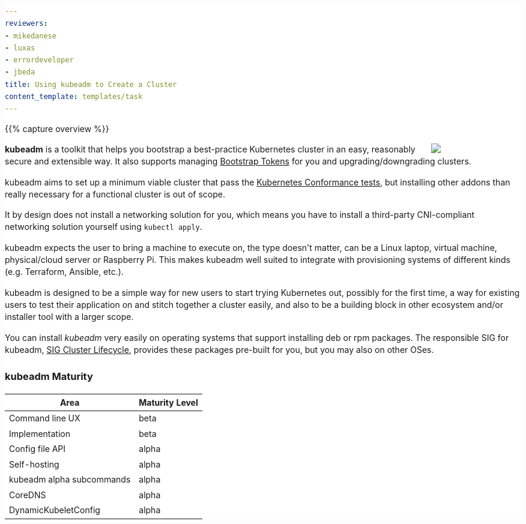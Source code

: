 ```yaml
---
reviewers:
- mikedanese
- luxas
- errordeveloper
- jbeda
title: Using kubeadm to Create a Cluster
content_template: templates/task
---
```


{{% capture overview %}}

<img src="https://raw.githubusercontent.com/cncf/artwork/master/kubernetes/certified-kubernetes/versionless/color/certified-kubernetes-color.png" align="right" width="150px">**kubeadm** is a toolkit that helps you bootstrap a best-practice Kubernetes
cluster in an easy, reasonably secure and extensible way. It also supports
managing [Bootstrap Tokens](/docs/admin/bootstrap-tokens/) for you and upgrading/downgrading clusters.

kubeadm aims to set up a minimum viable cluster that pass the
[Kubernetes Conformance tests](https://kubernetes.io/blog/2017/10/software-conformance-certification), but installing other addons than
really necessary for a functional cluster is out of scope.

It by design does not install a networking solution for you, which means you
have to install a third-party CNI-compliant networking solution yourself
using `kubectl apply`.

kubeadm expects the user to bring a machine to execute on, the type doesn't
matter, can be a Linux laptop, virtual machine, physical/cloud server or
Raspberry Pi. This makes kubeadm well suited to integrate with provisioning
systems of different kinds (e.g. Terraform, Ansible, etc.).

kubeadm is designed to be a simple way for new users to start trying
Kubernetes out, possibly for the first time, a way for existing users to
test their application on and stitch together a cluster easily, and also to be
a building block in other ecosystem and/or installer tool with a larger
scope.

You can install _kubeadm_ very easily on operating systems that support
installing deb or rpm packages. The responsible SIG for kubeadm,
[SIG Cluster Lifecycle](https://github.com/kubernetes/community/tree/master/sig-cluster-lifecycle), provides these packages pre-built for you,
but you may also on other OSes.


### kubeadm Maturity

| Area                      | Maturity Level |
|---------------------------|--------------- |
| Command line UX           | beta           |
| Implementation            | beta           |
| Config file API           | alpha          |
| Self-hosting              | alpha          |
| kubeadm alpha subcommands | alpha          |
| CoreDNS                   | alpha          |
| DynamicKubeletConfig      | alpha          |
